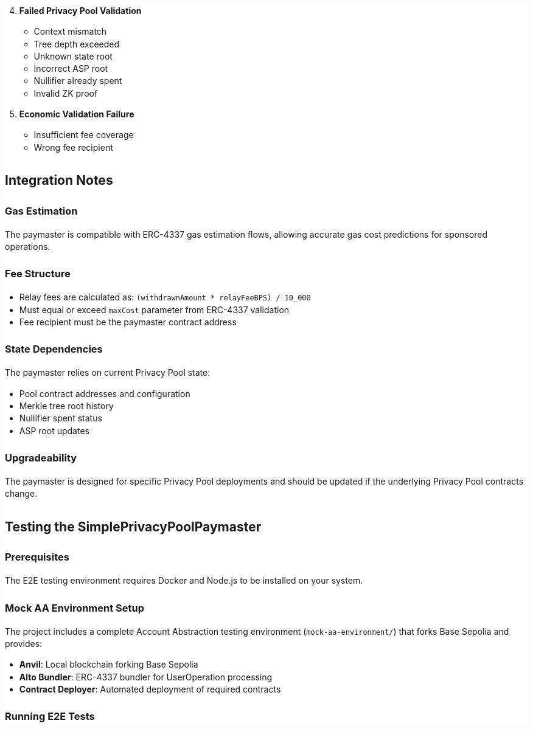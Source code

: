 4. **Failed Privacy Pool Validation**
   - Context mismatch
   - Tree depth exceeded
   - Unknown state root
   - Incorrect ASP root
   - Nullifier already spent
   - Invalid ZK proof

5. **Economic Validation Failure**
   - Insufficient fee coverage
   - Wrong fee recipient

## Integration Notes

### Gas Estimation
The paymaster is compatible with ERC-4337 gas estimation flows, allowing accurate gas cost predictions for sponsored operations.

### Fee Structure
- Relay fees are calculated as: `(withdrawnAmount * relayFeeBPS) / 10_000`
- Must equal or exceed `maxCost` parameter from ERC-4337 validation
- Fee recipient must be the paymaster contract address

### State Dependencies
The paymaster relies on current Privacy Pool state:
- Pool contract addresses and configuration
- Merkle tree root history
- Nullifier spent status
- ASP root updates

### Upgradeability
The paymaster is designed for specific Privacy Pool deployments and should be updated if the underlying Privacy Pool contracts change.

## Testing the SimplePrivacyPoolPaymaster

### Prerequisites

The E2E testing environment requires Docker and Node.js to be installed on your system.

### Mock AA Environment Setup

The project includes a complete Account Abstraction testing environment (`mock-aa-environment/`) that forks Base Sepolia and provides:

- **Anvil**: Local blockchain forking Base Sepolia
- **Alto Bundler**: ERC-4337 bundler for UserOperation processing  
- **Contract Deployer**: Automated deployment of required contracts


### Running E2E Tests
